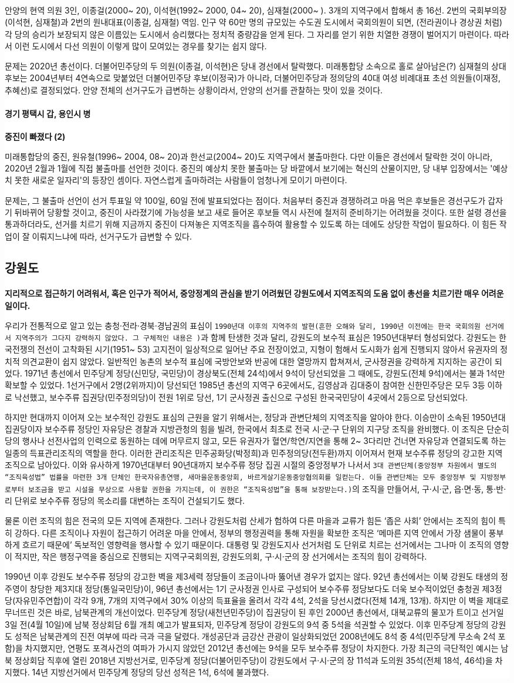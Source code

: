 안양의 현역 의원 3인, 이종걸(2000~ 20), 이석현(1992~ 2000, 04~ 20), 심재철(2000~ ). 3개의 지역구에서 합해서 총 16선. 2번의 국회부의장(이석현, 심재철)과 2번의 원내대표(이종걸, 심재철) 역임. 인구 약 60만 명의 규모있는 수도권 도시에서 국회의원이 되면, (전라권이나 경상권 처럼) 각 당의 승리가 보장되지 않은 이름있는 도시에서 승리했다는 정치적 중량감을 얻게 된다. 그 자리를 얻기 위한 치열한 경쟁이 벌어지기 마련이다. 따라서 이런 도시에서 다선 의원이 이렇게 많이 모여있는 경우를 찾기는 쉽지 않다. 

문제는 2020년 총선이다. 더불어민주당의 두 의원(이종걸, 이석현)은 당내 경선에서 탈락했다. 미래통합당 소속으로 홀로 살아남은(?) 심재철의 상대 후보는 2004년부터 4연속으로 맞붙었던 더불어민주당 후보(이정국)가 아니라, 더불어민주당과 정의당의 40대 여성 비례대표 초선 의원들(이재정, 추혜선)로 결정되었다. 안양 전체의 선거구도가 급변하는 상황이라서, 안양의 선거를 관찰하는 맛이 있을 것이다. 


#### 경기 평택시 갑, 용인시 병
**중진이 빠졌다 (2)**

미래통합당의 중진, 원유철(1996~ 2004, 08~ 20)과 한선교(2004~ 20)도 지역구에서 불출마한다. 다만 이들은 경선에서 탈락한 것이 아니라, 2020년 2월과 1월에 직접 불출마를 선언한 것이다. 중진의 예상치 못한 불출마는 당 바깥에서 보기에는 혁신의 산물이지만, 당 내부 입장에서는 '예상치 못한 새로운 일자리'의 등장인 셈이다. 자연스럽게 출마하려는 사람들이 엄청나게 모이기 마련이다. 

문제는, 그 불출마 선언이 선거 투표일 약 100일, 60일 전에 발표되었다는 점이다. 처음부터 중진과 경쟁하려고 마음 먹은 후보들은 경선구도가 갑자기 뒤바뀌어 당황할 것이고, 중진이 사라졌기에 가능성을 보고 새로 들어온 후보들 역시 사전에 철저히 준비하기는 어려웠을 것이다. 또한 설령 경선을 통과하더라도, 선거를 치르기 위해 지금까지 중진이 다져놓은 지역조직을 흡수하여 활용할 수 있도록 하는 데에도 상당한 작업이 필요하다. 이 힘든 작업이 잘 이뤄지느냐에 따라, 선거구도가 급변할 수 있다. 



## 강원도
**지리적으로 접근하기 어려워서, 혹은 인구가 적어서, 중앙정계의 관심을 받기 어려웠던 강원도에서 지역조직의 도움 없이 총선을 치르기란 매우 어려운 일이다.**

우리가 전통적으로 알고 있는 충청·전라·경북·경남권의 표심이 `1990년대 이후의 지역주의 발현(흔한 오해와 달리, 1990년 이전에는 한국 국회의원 선거에서 지역주의가 그다지 강력하지 않았다. 그 구체적인 내용은 )`과 함께 탄생한 것과 달리, 강원도의 보수적 표심은 1950년대부터 형성되었다. 강원도는 한국전쟁의 전선이 고착화된 시기(1951~ 53) 고지전이 일상적으로 일어난 주요 전장이었고, 지형이 험해서 도시화가 쉽게 진행되지 않아서 유권자의 정치적 의견교환이 쉽지 않았다. 일반적인 농촌의 보수적 표심에 국방안보와 반공에 대한 열망까지 합쳐져서, 군사정권을 강력하게 지지하는 공간이 되었다. 1971년 총선에서 민주당계 정당(신민당, 국민당)이 경상북도(전체 24석)에서 9석이 당선되었을 그 때에도, 강원도(전체 9석)에서는 불과 1석만 확보할 수 있었다. 1선거구에서 2명(2위까지)이 당선되던 1985년 총선의 지역구 6곳에서도, 김영삼과 김대중이 참여한 신한민주당은 모두 3등 이하로 낙선했고, 보수주류 집권당(민주정의당)이 전원 1위로 당선, 1기 군사정권 출신으로 구성된 한국국민당이 4곳에서 2등으로 당선되었다. 

하지만 현대까지 이어져 오는 보수적인 강원도 표심의 근원을 알기 위해서는, 정당과 관변단체의 지역조직을 알아야 한다. 이승만이 소속된 1950년대 집권당이자 보수주류 정당인 자유당은 경찰과 지방관청의 힘을 빌려, 한국에서 최초로 전국 시·군·구 단위의 지구당 조직을 완비했다. 이 조직은 단순히 당의 행사나 선전사업의 인력으로 동원하는 데에 머무르지 않고, 모든 유권자가 혈연/학연/지연을 통해 2~ 3다리만 건너면 자유당과 연결되도록 하는 일종의 득표관리조직의 역할을 한다. 이러한 관리조직은 민주공화당(박정희)과 민주정의당(전두환)까지 이어져서 현재 보수주류 정당의 강고한 지역조직으로 남아있다. 이와 유사하게 1970년대부터 90년대까지 보수주류 정당 집권 시절의 중앙정부가 나서서 `3대 관변단체(중앙정부 차원에서 별도의 “조직육성법” 법률을 마련한 3개 단체인 한국자유총연맹, 새마을운동중앙회, 바르게살기운동중앙협의회를 일컫는다. 이들 관변단체는 모두 중앙정부 및 지방정부로부터 보조금을 받고 시설을 무상으로 사용할 권한을 가지는데, 이 권한은 “조직육성법”을 통해 보장받는다.)`의 조직을 만들어서, 구·시·군, 읍·면·동, 통·반·리 단위로 보수주류 정당의 목소리를 대변하는 조직이 건설되기도 했다. 

물론 이런 조직의 힘은 전국의 모든 지역에 존재한다. 그러나 강원도처럼 산세가 험하여 다른 마을과 교류가 힘든 ‘좁은 사회’ 안에서는 조직의 힘이 특히 강하다. 다른 조직이나 자원이 접근하기 어려운 마을 안에서, 정부의 행정권력을 통해 자원을 확보한 조직은 ‘메마른 지역 안에서 가장 샘물이 풍부하게 흐르기 때문에’ 독보적인 영향력을 행사할 수 있기 때문이다. 대통령 및 강원도지사 선거처럼 도 단위로 치르는 선거에서는 그나마 이 조직의 영향이 적지만, 작은 행정구역을 중심으로 진행되는 지역구국회의원, 강원도의회, 구·시·군의 장 선거에서는 조직의 힘이 강력하다. 

1990년 이후 강원도 보수주류 정당의 강고한 벽을 제3세력 정당들이 조금이나마 뚫어낸 경우가 없지는 않다. 92년 총선에서는 이북 강원도 태생의 정주영이 창당한 제3지대 정당(통일국민당)이, 96년 총선에서는 1기 군사정권 인사로 구성되어 보수주류 정당보다도 더욱 보수적이었던 충청권 제3정당(자유민주연합)이 각각 9개, 7개의 지역구에서 30% 이상의 득표율을 올려서 각각 4석, 2석을 당선시켰다(전체 14개, 13개). 
하지만 이 벽을 제대로 무너뜨린 것은 바로, 남북관계의 개선이었다. 민주당계 정당(새천년민주당)이 집권당이 된 후인 2000년 총선에서, 대북교류의 물꼬가 트이고 선거일 3일 전(4월 10일)에 남북 정상회담 6월 개최 예고가 발표되자, 민주당계 정당이 강원도의 9석 중 5석을 석권할 수 있었다. 이후 민주당계 정당의 강원도 성적은 남북관계의 진전 여부에 따라 극과 극을 달렸다. 개성공단과 금강산 관광이 일상화되었던 2008년에도 8석 중 4석(민주당계 무소속 2석 포함)을 차지했지만, 연평도 포격사건의 여파가 가시지 않았던 2012년 총선에는 9석을 모두 보수주류 정당이 차지한다. 가장 최근의 극단적인 예시는 남북 정상회담 직후에 열린 2018년 지방선거로, 민주당계 정당(더불어민주당)이 강원도에서 구·시·군의 장 11석과 도의원 35석(전체 18석, 46석)을 차지했다. 14년 지방선거에서 민주당계 정당의 당선 성적은 1석, 6석에 불과했다. 
